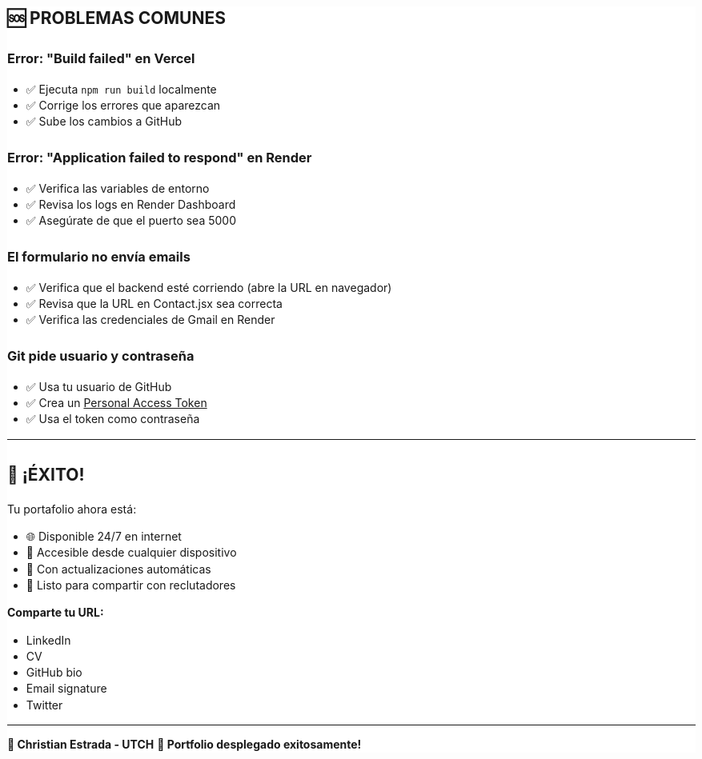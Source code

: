 
## 🆘 PROBLEMAS COMUNES

### Error: "Build failed" en Vercel
- ✅ Ejecuta `npm run build` localmente
- ✅ Corrige los errores que aparezcan
- ✅ Sube los cambios a GitHub

### Error: "Application failed to respond" en Render
- ✅ Verifica las variables de entorno
- ✅ Revisa los logs en Render Dashboard
- ✅ Asegúrate de que el puerto sea 5000

### El formulario no envía emails
- ✅ Verifica que el backend esté corriendo (abre la URL en navegador)
- ✅ Revisa que la URL en Contact.jsx sea correcta
- ✅ Verifica las credenciales de Gmail en Render

### Git pide usuario y contraseña
- ✅ Usa tu usuario de GitHub
- ✅ Crea un [Personal Access Token](https://github.com/settings/tokens)
- ✅ Usa el token como contraseña

---

## 🎉 ¡ÉXITO!

Tu portafolio ahora está:
- 🌐 Disponible 24/7 en internet
- 📱 Accesible desde cualquier dispositivo
- 🚀 Con actualizaciones automáticas
- 💼 Listo para compartir con reclutadores

**Comparte tu URL:**
- LinkedIn
- CV
- GitHub bio
- Email signature
- Twitter

---

**🎨 Christian Estrada - UTCH**
**🚀 Portfolio desplegado exitosamente!**

